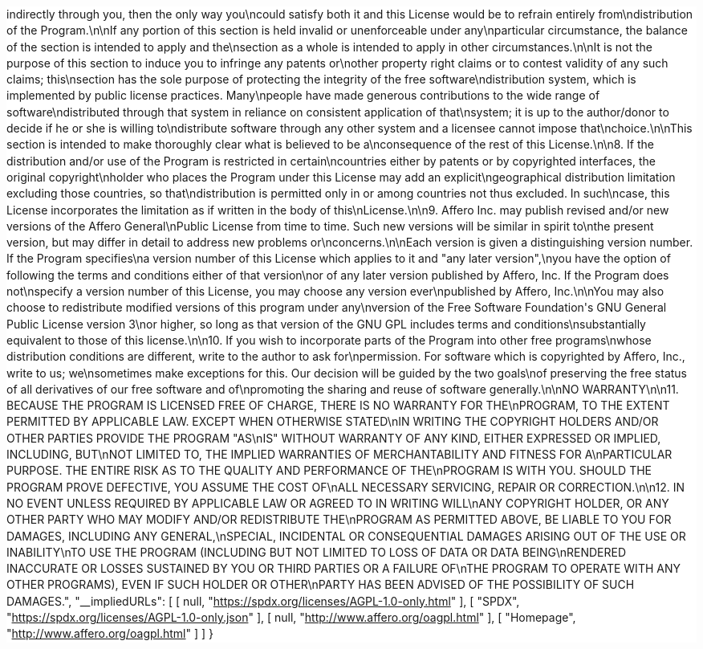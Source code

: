 indirectly through you, then the only way you\ncould satisfy both it and this License would be to refrain entirely from\ndistribution of the Program.\n\nIf any portion of this section is held invalid or unenforceable under any\nparticular circumstance, the balance of the section is intended to apply and the\nsection as a whole is intended to apply in other circumstances.\n\nIt is not the purpose of this section to induce you to infringe any patents or\nother property right claims or to contest validity of any such claims; this\nsection has the sole purpose of protecting the integrity of the free software\ndistribution system, which is implemented by public license practices. Many\npeople have made generous contributions to the wide range of software\ndistributed through that system in reliance on consistent application of that\nsystem; it is up to the author/donor to decide if he or she is willing to\ndistribute software through any other system and a licensee cannot impose that\nchoice.\n\nThis section is intended to make thoroughly clear what is believed to be a\nconsequence of the rest of this License.\n\n8. If the distribution and/or use of the Program is restricted in certain\ncountries either by patents or by copyrighted interfaces, the original copyright\nholder who places the Program under this License may add an explicit\ngeographical distribution limitation excluding those countries, so that\ndistribution is permitted only in or among countries not thus excluded. In such\ncase, this License incorporates the limitation as if written in the body of this\nLicense.\n\n9. Affero Inc. may publish revised and/or new versions of the Affero General\nPublic License from time to time. Such new versions will be similar in spirit to\nthe present version, but may differ in detail to address new problems or\nconcerns.\n\nEach version is given a distinguishing version number. If the Program specifies\na version number of this License which applies to it and \"any later version\",\nyou have the option of following the terms and conditions either of that version\nor of any later version published by Affero, Inc. If the Program does not\nspecify a version number of this License, you may choose any version ever\npublished by Affero, Inc.\n\nYou may also choose to redistribute modified versions of this program under any\nversion of the Free Software Foundation's GNU General Public License version 3\nor higher, so long as that version of the GNU GPL includes terms and conditions\nsubstantially equivalent to those of this license.\n\n10. If you wish to incorporate parts of the Program into other free programs\nwhose distribution conditions are different, write to the author to ask for\npermission. For software which is copyrighted by Affero, Inc., write to us; we\nsometimes make exceptions for this. Our decision will be guided by the two goals\nof preserving the free status of all derivatives of our free software and of\npromoting the sharing and reuse of software generally.\n\nNO WARRANTY\n\n11. BECAUSE THE PROGRAM IS LICENSED FREE OF CHARGE, THERE IS NO WARRANTY FOR THE\nPROGRAM, TO THE EXTENT PERMITTED BY APPLICABLE LAW. EXCEPT WHEN OTHERWISE STATED\nIN WRITING THE COPYRIGHT HOLDERS AND/OR OTHER PARTIES PROVIDE THE PROGRAM \"AS\nIS\" WITHOUT WARRANTY OF ANY KIND, EITHER EXPRESSED OR IMPLIED, INCLUDING, BUT\nNOT LIMITED TO, THE IMPLIED WARRANTIES OF MERCHANTABILITY AND FITNESS FOR A\nPARTICULAR PURPOSE. THE ENTIRE RISK AS TO THE QUALITY AND PERFORMANCE OF THE\nPROGRAM IS WITH YOU. SHOULD THE PROGRAM PROVE DEFECTIVE, YOU ASSUME THE COST OF\nALL NECESSARY SERVICING, REPAIR OR CORRECTION.\n\n12. IN NO EVENT UNLESS REQUIRED BY APPLICABLE LAW OR AGREED TO IN WRITING WILL\nANY COPYRIGHT HOLDER, OR ANY OTHER PARTY WHO MAY MODIFY AND/OR REDISTRIBUTE THE\nPROGRAM AS PERMITTED ABOVE, BE LIABLE TO YOU FOR DAMAGES, INCLUDING ANY GENERAL,\nSPECIAL, INCIDENTAL OR CONSEQUENTIAL DAMAGES ARISING OUT OF THE USE OR INABILITY\nTO USE THE PROGRAM (INCLUDING BUT NOT LIMITED TO LOSS OF DATA OR DATA BEING\nRENDERED INACCURATE OR LOSSES SUSTAINED BY YOU OR THIRD PARTIES OR A FAILURE OF\nTHE PROGRAM TO OPERATE WITH ANY OTHER PROGRAMS), EVEN IF SUCH HOLDER OR OTHER\nPARTY HAS BEEN ADVISED OF THE POSSIBILITY OF SUCH DAMAGES.",
        "__impliedURLs": [
            [
                null,
                "https://spdx.org/licenses/AGPL-1.0-only.html"
            ],
            [
                "SPDX",
                "https://spdx.org/licenses/AGPL-1.0-only.json"
            ],
            [
                null,
                "http://www.affero.org/oagpl.html"
            ],
            [
                "Homepage",
                "http://www.affero.org/oagpl.html"
            ]
        ]
    }
